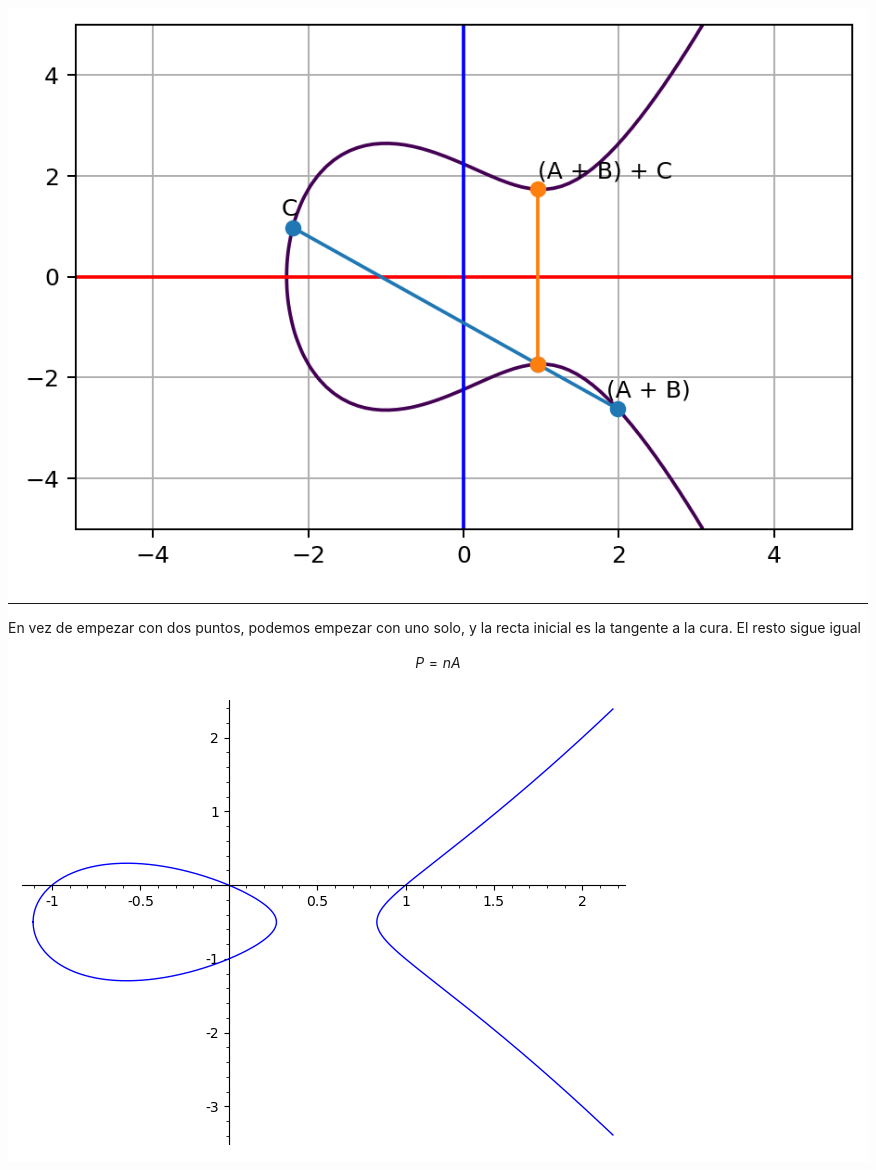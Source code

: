 ![center](images/elliptic55-addition2.png)

---

En vez de empezar con dos puntos, podemos empezar con uno solo, y la recta inicial es la tangente a la cura. El resto sigue igual

$$P=nA$$

![center w:20em](images/elliptic.gif)
